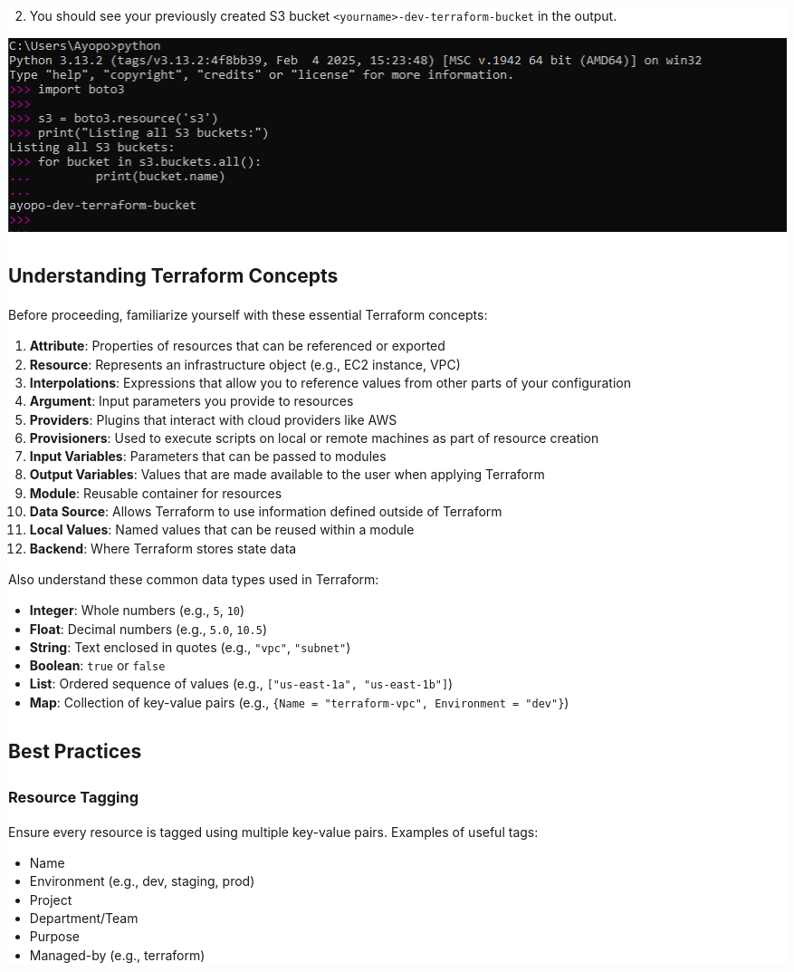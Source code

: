 

2. You should see your previously created S3 bucket `<yourname>-dev-terraform-bucket` in the output.

![](img/python%20output.PNG)

## Understanding Terraform Concepts

Before proceeding, familiarize yourself with these essential Terraform concepts:

1. **Attribute**: Properties of resources that can be referenced or exported
2. **Resource**: Represents an infrastructure object (e.g., EC2 instance, VPC)
3. **Interpolations**: Expressions that allow you to reference values from other parts of your configuration
4. **Argument**: Input parameters you provide to resources
5. **Providers**: Plugins that interact with cloud providers like AWS
6. **Provisioners**: Used to execute scripts on local or remote machines as part of resource creation
7. **Input Variables**: Parameters that can be passed to modules
8. **Output Variables**: Values that are made available to the user when applying Terraform
9. **Module**: Reusable container for resources
10. **Data Source**: Allows Terraform to use information defined outside of Terraform
11. **Local Values**: Named values that can be reused within a module
12. **Backend**: Where Terraform stores state data

Also understand these common data types used in Terraform:
- **Integer**: Whole numbers (e.g., `5`, `10`)
- **Float**: Decimal numbers (e.g., `5.0`, `10.5`)
- **String**: Text enclosed in quotes (e.g., `"vpc"`, `"subnet"`)
- **Boolean**: `true` or `false`
- **List**: Ordered sequence of values (e.g., `["us-east-1a", "us-east-1b"]`)
- **Map**: Collection of key-value pairs (e.g., `{Name = "terraform-vpc", Environment = "dev"}`)

## Best Practices

### Resource Tagging
Ensure every resource is tagged using multiple key-value pairs. Examples of useful tags:
- Name
- Environment (e.g., dev, staging, prod)
- Project
- Department/Team
- Purpose
- Managed-by (e.g., terraform)
